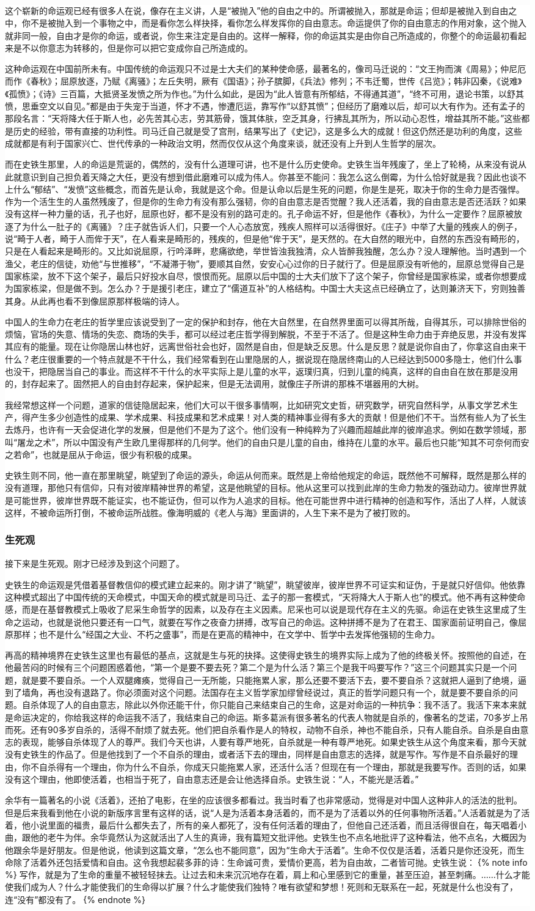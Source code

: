 这个崭新的命运观已经有很多人在说，像存在主义讲，人是“被抛入”他的自由之中的。所谓被抛入，那就是命运；但却是被抛入到自由之中，你不是被抛入到一个事物之中，而是看你怎么样抉择，看你怎么样发挥你的自由意志。命运提供了你的自由意志的作用对象，这个抛入就非同一般，自由才是你的命运，或者说，你生来注定是自由的。这样一解释，你的命运其实是由你自己所造成的，你整个的命运最初看起来是不以你意志为转移的，但是你可以把它变成你自己所造成的。

这种命运观在中国前所未有。中国传统的命运观只不过是士大夫们的某种使命感，最著名的，像司马迁说的：“文王拘而演《周易》；仲尼厄而作《春秋》；屈原放逐，乃赋《离骚》；左丘失明，厥有《国语》；孙子膑脚，《兵法》修列；不韦迁蜀，世传《吕览》；韩非囚秦，《说难》《孤愤》；《诗》三百篇，大抵贤圣发愤之所为作也。”为什么如此，是因为“此人皆意有所郁结，不得通其道”，“终不可用，退论书策，以舒其愤，思垂空文以自见。”都是由于失宠于当道，怀才不遇，惨遭厄运，靠写作“以舒其愤”；但经历了磨难以后，却可以大有作为。还有孟子的那段名言：“天将降大任于斯人也，必先苦其心志，劳其筋骨，饿其体肤，空乏其身，行拂乱其所为，所以动心忍性，增益其所不能。”这些都是历史的经验，带有直接的功利性。司马迁自己就是受了宫刑，结果写出了《史记》，这是多么大的成就！但这仍然还是功利的角度，这些成就都是有利于国家兴亡、世代传承的一种政治文明，然而仅仅从这个角度来谈，就还没有上升到人生哲学的层次。

而在史铁生那里，人的命运是荒诞的，偶然的，没有什么道理可讲，也不是什么历史使命。史铁生当年残废了，坐上了轮椅，从来没有说从此就意识到自己担负着天降之大任，更没有想到借此磨难可以成为伟人。你甚至不能问：我怎么这么倒霉，为什么恰好就是我？因此也谈不上什么“郁结”、“发愤”这些概念，而首先是认命，我就是这个命。但是认命以后是生死的问题，你是生是死，取决于你的生命力是否强悍。作为一个活生生的人虽然残废了，但是你的生命力有没有那么强韧，你的自由意志是否觉醒？我人还活着，我的自由意志是否还活跃？如果没有这样一种力量的话，孔子也好，屈原也好，都不是没有别的路可走的。孔子命运不好，但是他作《春秋》，为什么一定要作？屈原被放逐了为什么一肚子的《离骚》？庄子就告诉人们，只要一个人心态放宽，残疾人照样可以活得很好。《庄子》中举了大量的残疾人的例子，说“畸于人者，畸于人而侔于天”，在人看来是畸形的，残疾的，但是他“侔于天”，是天然的。在大自然的眼光中，自然的东西没有畸形的，只是在人看起来是畸形的。又比如说屈原，行吟泽畔，悲痛欲绝，举世皆浊我独清，众人皆醉我独醒，怎么办？没人理解他。当时遇到一个渔父，老庄的信徒，劝他“与世推移”，“不凝滞于物”，要顺其自然，安安心心过你的日子就行了。但是屈原没有听他的，屈原总觉得自己是国家栋梁，放不下这个架子，最后只好投水自尽，恨恨而死。屈原以后中国的士大夫们放下了这个架子，你曾经是国家栋梁，或者你想要成为国家栋梁，但是做不到。怎么办？于是援引老庄，建立了“儒道互补”的人格结构。中国士大夫这点已经确立了，达则兼济天下，穷则独善其身。从此再也看不到像屈原那样极端的诗人。

中国人的生命力在老庄的哲学里应该说受到了一定的保护和封存，他在大自然里，在自然界里面可以得其所哉，自得其乐，可以排除世俗的烦恼，官场的失意、情场的失恋、商场的失手，都可以经过老庄哲学得到解脱，不至于不活了。但是这种生命力由于弃绝反思，并没有发挥其应有的能量。现在让你隐居山林也好，远离世俗社会也好，固然是自由，但是缺乏反思。什么是反思？就是说你自由了，你拿这自由来干什么？老庄很重要的一个特点就是不干什么，我们经常看到在山里隐居的人，据说现在隐居终南山的人已经达到5000多隐士，他们什么事也没干，把隐居当自己的事业。而这样不干什么的水平实际上是儿童的水平，返璞归真，归到儿童的纯真，这样的自由自在放在那是没用的，封存起来了。固然把人的自由封存起来，保护起来，但是无法调用，就像庄子所讲的那株不堪器用的大树。

我经常想这样一个问题，道家的信徒隐居起来，他们大可以干很多事情啊，比如研究文史哲，研究数学，研究自然科学，从事文学艺术生产，得产生多少创造性的成果、学术成果、科技成果和艺术成果！对人类的精神事业得有多大的贡献！但是他们不干。当然有些人为了长生去炼丹，也许有一天会促进化学的发展，但是他们不是为了这个。他们没有一种纯粹为了兴趣而超越此岸的彼岸追求。例如在数学领域，那叫“屠龙之术”，所以中国没有产生欧几里得那样的几何学。他们的自由只是儿童的自由，维持在儿童的水平。最后也只能“知其不可奈何而安之若命”，也就是屈从于命运，很少有积极的成果。

史铁生则不同，他一直在那里眺望，眺望到了命运的源头，命运从何而来。既然是上帝给他规定的命运，既然他不可解释，既然是那么样的没有道理，那他只有信仰，只有对彼岸精神世界的希望，这是他眺望的目标。他从这里可以找到此岸的生命力勃发的强劲动力。彼岸世界就是可能世界，彼岸世界既不能证实，也不能证伪，但可以作为人追求的目标。他在可能世界中进行精神的创造和写作，活出了人样，人就该这样，不被命运所打倒，不被命运所战胜。像海明威的《老人与海》里面讲的，人生下来不是为了被打败的。

### 生死观

接下来是生死观。刚才已经涉及到这个问题了。

史铁生的命运观是凭借着基督教信仰的模式建立起来的。刚才讲了“眺望”，眺望彼岸，彼岸世界不可证实和证伪，于是就只好信仰。他依靠这种模式超出了中国传统的天命模式，中国天命的模式就是司马迁、孟子的那一套模式，“天将降大人于斯人也”的模式。他不再有这种使命感，而是在基督教模式上吸收了尼采生命哲学的因素，以及存在主义因素。尼采也可以说是现代存在主义的先驱。命运在史铁生这里成了生命之运动，也就是说他只要还有一口气，就要在写作之夜奋力拼搏，改写自己的命运。这种拼搏不是为了在君王、国家面前证明自己，像屈原那样；也不是什么“经国之大业、不朽之盛事”，而是在更高的精神中，在文学中、哲学中去发挥他强韧的生命力。

再高的精神境界在史铁生这里也有最低的基点，这就是生与死的抉择。这使得史铁生的境界实际上成为了他的终极关怀。按照他的自述，在他最苦闷的时候有三个问题困惑着他，“第一个是要不要去死？第二个是为什么活？第三个是我干吗要写作？”这三个问题其实只是一个问题，就是要不要自杀。一个人双腿瘫痪，觉得自己一无所能，只能拖累人家，那么还要不要活下去，要不要自杀？这就把人逼到了绝境，逼到了墙角，再也没有退路了。你必须面对这个问题。法国存在主义哲学家加缪曾经说过，真正的哲学问题只有一个，就是要不要自杀的问题。自杀体现了人的自由意志，除此以外你还能干什，你只能自己来结束自己的生命，这是对命运的一种抗争：我不活了。我活下来本来就是命运决定的，你给我这样的命运我不活了，我结束自己的命运。斯多葛派有很多著名的代表人物就是自杀的，像著名的芝诺，70多岁上吊而死。还有90多岁自杀的，活得不耐烦了就去死。他们把自杀看作是人的特权，动物不自杀，神也不能自杀，只有人能自杀。自杀是自由意志的表现，能够自杀体现了人的尊严。我们今天也讲，人要有尊严地死，自杀就是一种有尊严地死。如果史铁生从这个角度来看，那今天就没有史铁生的作品了。但是他找到了一个不自杀的理由，或者活下去的理由，同样是自由意志的选择，就是写作。写作是不自杀最好的理由，你不自杀得有一个理由，你为什么不自杀，你成天只能拖累人家，还活什么活？但现在有一个理由，那就是我要写作。否则的话，如果没有这个理由，他即使活着，也相当于死了，自由意志还是会让他选择自杀。史铁生说：“人，不能光是活着。”

余华有一篇著名的小说《活着》，还拍了电影，在坐的应该很多都看过。我当时看了也非常感动，觉得是对中国人这种非人的活法的批判。但是后来我看到他在小说的新版序言里有这样的话，说“人是为活着本身活着的，而不是为了活着以外的任何事物所活着。”人活着就是为了活着，他小说里面的福贵，最后什么都失去了，所有的亲人都死了，没有任何活着的理由了，但他自己还活着，而且活得很自在，每天唱着小曲，跟他的老牛为伴。余华竟然认为这就活出了人生的真谛，我有篇短文批评他。史铁生也不点名地批评了这种看法，他不点名，大概因为他跟余华是好朋友。但是他说，他读到这篇文章，“怎么也不能同意”，因为“生命大于活着”。生命不仅仅是活着，活着只是你还没死，而生命除了活着外还包括爱情和自由。这令我想起裴多菲的诗：生命诚可贵，爱情价更高，若为自由故，二者皆可抛。史铁生说：
{% note info %}
写作，就是为了生命的重量不被轻轻抹去。让过去和未来沉沉地存在着，肩上和心里感到它的重量，甚至压迫，甚至刺痛。……什么才能使我们成为人？什么才能使我们的生命得以扩展？什么才能使我们独特？唯有欲望和梦想！死则和无联系在一起，死就是什么也没有了，连“没有”都没有了。
{% endnote %}

